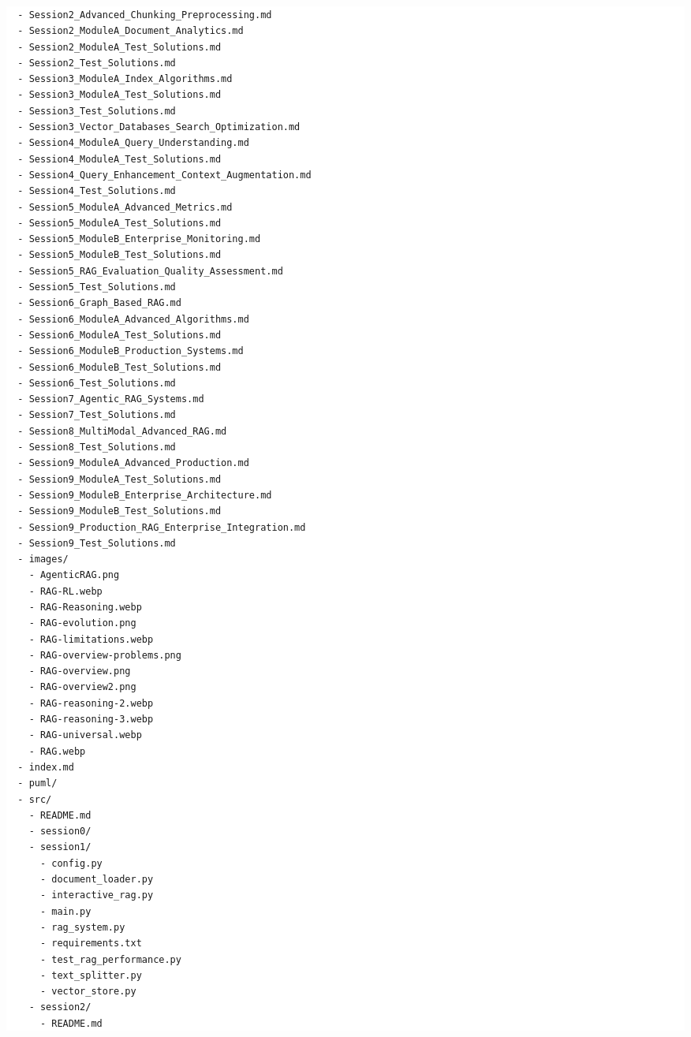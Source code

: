       - Session2_Advanced_Chunking_Preprocessing.md
      - Session2_ModuleA_Document_Analytics.md
      - Session2_ModuleA_Test_Solutions.md
      - Session2_Test_Solutions.md
      - Session3_ModuleA_Index_Algorithms.md
      - Session3_ModuleA_Test_Solutions.md
      - Session3_Test_Solutions.md
      - Session3_Vector_Databases_Search_Optimization.md
      - Session4_ModuleA_Query_Understanding.md
      - Session4_ModuleA_Test_Solutions.md
      - Session4_Query_Enhancement_Context_Augmentation.md
      - Session4_Test_Solutions.md
      - Session5_ModuleA_Advanced_Metrics.md
      - Session5_ModuleA_Test_Solutions.md
      - Session5_ModuleB_Enterprise_Monitoring.md
      - Session5_ModuleB_Test_Solutions.md
      - Session5_RAG_Evaluation_Quality_Assessment.md
      - Session5_Test_Solutions.md
      - Session6_Graph_Based_RAG.md
      - Session6_ModuleA_Advanced_Algorithms.md
      - Session6_ModuleA_Test_Solutions.md
      - Session6_ModuleB_Production_Systems.md
      - Session6_ModuleB_Test_Solutions.md
      - Session6_Test_Solutions.md
      - Session7_Agentic_RAG_Systems.md
      - Session7_Test_Solutions.md
      - Session8_MultiModal_Advanced_RAG.md
      - Session8_Test_Solutions.md
      - Session9_ModuleA_Advanced_Production.md
      - Session9_ModuleA_Test_Solutions.md
      - Session9_ModuleB_Enterprise_Architecture.md
      - Session9_ModuleB_Test_Solutions.md
      - Session9_Production_RAG_Enterprise_Integration.md
      - Session9_Test_Solutions.md
      - images/
        - AgenticRAG.png
        - RAG-RL.webp
        - RAG-Reasoning.webp
        - RAG-evolution.png
        - RAG-limitations.webp
        - RAG-overview-problems.png
        - RAG-overview.png
        - RAG-overview2.png
        - RAG-reasoning-2.webp
        - RAG-reasoning-3.webp
        - RAG-universal.webp
        - RAG.webp
      - index.md
      - puml/
      - src/
        - README.md
        - session0/
        - session1/
          - config.py
          - document_loader.py
          - interactive_rag.py
          - main.py
          - rag_system.py
          - requirements.txt
          - test_rag_performance.py
          - text_splitter.py
          - vector_store.py
        - session2/
          - README.md